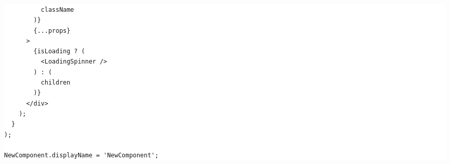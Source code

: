 ```tsx
          className
        )}
        {...props}
      >
        {isLoading ? (
          <LoadingSpinner />
        ) : (
          children
        )}
      </div>
    );
  }
);

NewComponent.displayName = 'NewComponent';
```
